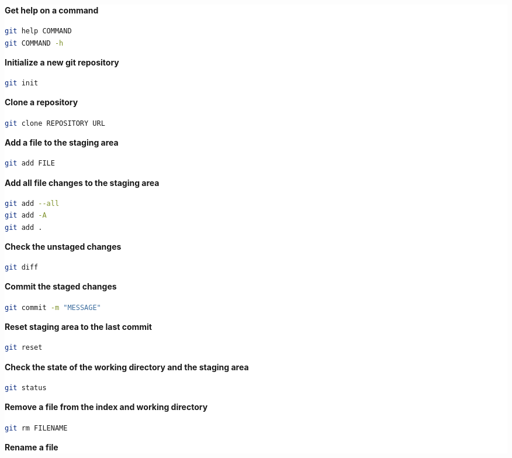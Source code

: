 **Get help on a command**

```bash
git help COMMAND
git COMMAND -h
```

**Initialize a new git repository**

```bash
git init
```

**Clone a repository**

```bash
git clone REPOSITORY URL
```

**Add a file to the staging area**

```bash
git add FILE
```

**Add all file changes to the staging area**

```bash
git add --all
git add -A
git add .
```

**Check the unstaged changes**

```bash
git diff
```

**Commit the staged changes**

```bash
git commit -m "MESSAGE"
```

**Reset staging area to the last commit**

```bash
git reset
```

**Check the state of the working directory and the staging area**

```bash
git status
```

**Remove a file from the index and working directory**

```bash
git rm FILENAME
```

**Rename a file**
